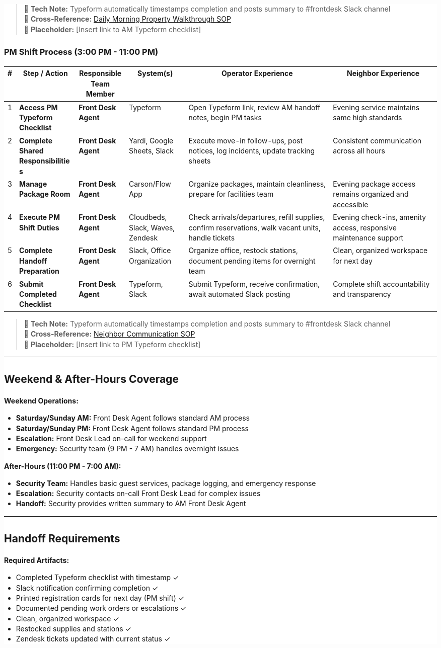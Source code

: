 > 🔹 **Tech Note:** Typeform automatically timestamps completion and posts summary to #frontdesk Slack channel  
> 🔹 **Cross-Reference:** [Daily Morning Property Walkthrough SOP](daily-morning-property-walkthrough-sop.md)  
> 🔹 **Placeholder:** [Insert link to AM Typeform checklist]

### **PM Shift Process (3:00 PM - 11:00 PM)**

| **#** | **Step / Action** | **Responsible Team Member** | **System(s)** | **Operator Experience** | **Neighbor Experience** |
|---:|--------------------|----------------------------|---------------|--------------------------|--------------------------|
| 1 | **Access PM Typeform Checklist** | **Front Desk Agent** | Typeform | Open Typeform link, review AM handoff notes, begin PM tasks | Evening service maintains same high standards |
| 2 | **Complete Shared Responsibilities** | **Front Desk Agent** | Yardi, Google Sheets, Slack | Execute move-in follow-ups, post notices, log incidents, update tracking sheets | Consistent communication across all hours |
| 3 | **Manage Package Room** | **Front Desk Agent** | Carson/Flow App | Organize packages, maintain cleanliness, prepare for facilities team | Evening package access remains organized and accessible |
| 4 | **Execute PM Shift Duties** | **Front Desk Agent** | Cloudbeds, Slack, Waves, Zendesk | Check arrivals/departures, refill supplies, confirm reservations, walk vacant units, handle tickets | Evening check-ins, amenity access, responsive maintenance support |
| 5 | **Complete Handoff Preparation** | **Front Desk Agent** | Slack, Office Organization | Organize office, restock stations, document pending items for overnight team | Clean, organized workspace for next day |
| 6 | **Submit Completed Checklist** | **Front Desk Agent** | Typeform, Slack | Submit Typeform, receive confirmation, await automated Slack posting | Complete shift accountability and transparency |

> 🔹 **Tech Note:** Typeform automatically timestamps completion and posts summary to #frontdesk Slack channel  
> 🔹 **Cross-Reference:** [Neighbor Communication SOP](neighbor-communication-sop.md)  
> 🔹 **Placeholder:** [Insert link to PM Typeform checklist]

---

## Weekend & After-Hours Coverage

**Weekend Operations:**
- **Saturday/Sunday AM:** Front Desk Agent follows standard AM process
- **Saturday/Sunday PM:** Front Desk Agent follows standard PM process  
- **Escalation:** Front Desk Lead on-call for weekend support
- **Emergency:** Security team (9 PM - 7 AM) handles overnight issues

**After-Hours (11:00 PM - 7:00 AM):**
- **Security Team:** Handles basic guest services, package logging, and emergency response
- **Escalation:** Security contacts on-call Front Desk Lead for complex issues
- **Handoff:** Security provides written summary to AM Front Desk Agent

---

## Handoff Requirements

**Required Artifacts:**
- Completed Typeform checklist with timestamp ✓
- Slack notification confirming completion ✓
- Printed registration cards for next day (PM shift) ✓
- Documented pending work orders or escalations ✓
- Clean, organized workspace ✓
- Restocked supplies and stations ✓
- Zendesk tickets updated with current status ✓
